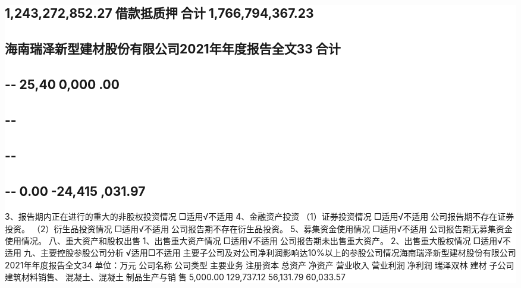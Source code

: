 1,243,272,852.27
借款抵质押
合计
1,766,794,367.23
--
海南瑞泽新型建材股份有限公司2021年年度报告全文33
合计
--
--
25,40
0,000
.00
--
--
--
--
--
--
0.00
-24,415
,031.97
--
3、报告期内正在进行的重大的非股权投资情况
□适用√不适用
4、金融资产投资
（1）证券投资情况
□适用√不适用
公司报告期不存在证券投资。
（2）衍生品投资情况
□适用√不适用
公司报告期不存在衍生品投资。
5、募集资金使用情况
□适用√不适用
公司报告期无募集资金使用情况。
八、重大资产和股权出售
1、出售重大资产情况
□适用√不适用
公司报告期未出售重大资产。
2、出售重大股权情况
□适用√不适用
九、主要控股参股公司分析
√适用□不适用
主要子公司及对公司净利润影响达10%以上的参股公司情况海南瑞泽新型建材股份有限公司2021年年度报告全文34
单位：万元
公司名称
公司类型
主要业务
注册资本
总资产
净资产
营业收入
营业利润
净利润
瑞泽双林
建材
子公司
建筑材料销售、
混凝土、混凝土
制品生产与销
售
5,000.00
129,737.12
56,131.79
60,033.57